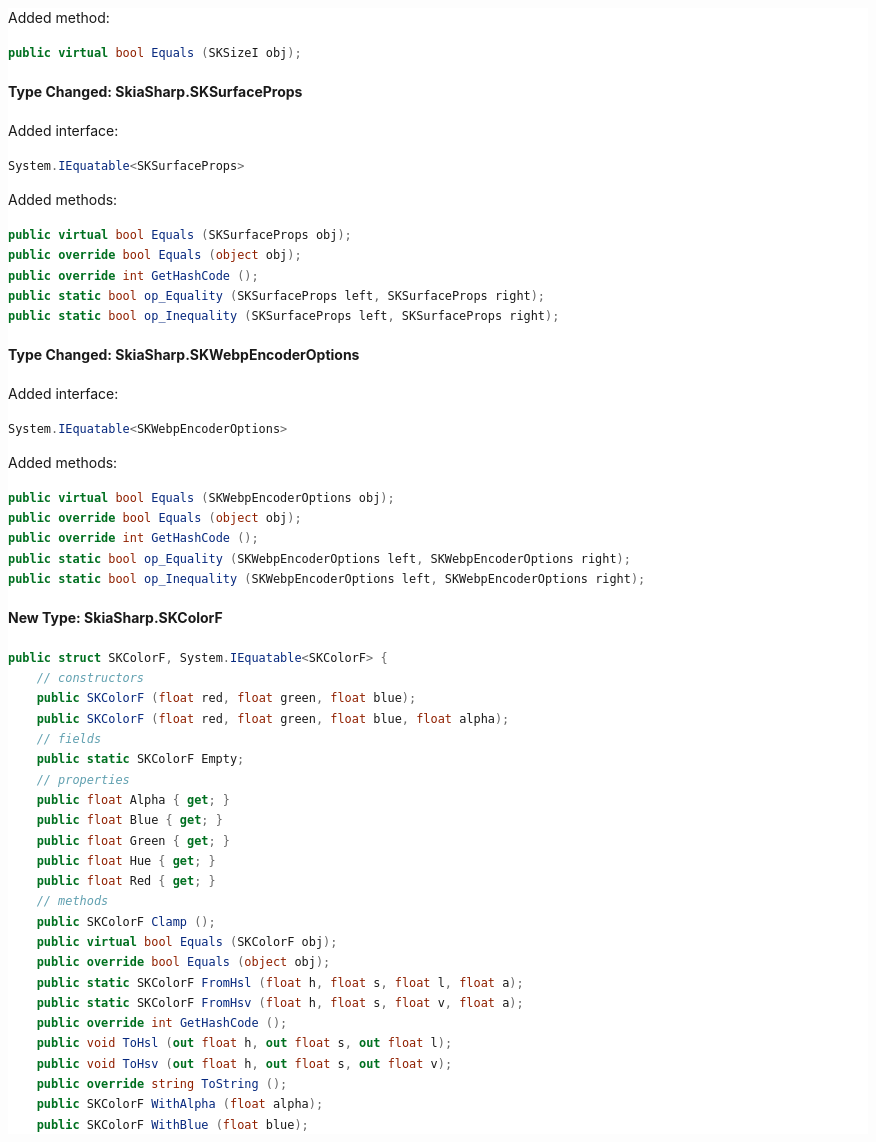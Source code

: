 Added method:

```csharp
public virtual bool Equals (SKSizeI obj);
```


#### Type Changed: SkiaSharp.SKSurfaceProps

Added interface:

```csharp
System.IEquatable<SKSurfaceProps>
```

Added methods:

```csharp
public virtual bool Equals (SKSurfaceProps obj);
public override bool Equals (object obj);
public override int GetHashCode ();
public static bool op_Equality (SKSurfaceProps left, SKSurfaceProps right);
public static bool op_Inequality (SKSurfaceProps left, SKSurfaceProps right);
```


#### Type Changed: SkiaSharp.SKWebpEncoderOptions

Added interface:

```csharp
System.IEquatable<SKWebpEncoderOptions>
```

Added methods:

```csharp
public virtual bool Equals (SKWebpEncoderOptions obj);
public override bool Equals (object obj);
public override int GetHashCode ();
public static bool op_Equality (SKWebpEncoderOptions left, SKWebpEncoderOptions right);
public static bool op_Inequality (SKWebpEncoderOptions left, SKWebpEncoderOptions right);
```


#### New Type: SkiaSharp.SKColorF

```csharp
public struct SKColorF, System.IEquatable<SKColorF> {
	// constructors
	public SKColorF (float red, float green, float blue);
	public SKColorF (float red, float green, float blue, float alpha);
	// fields
	public static SKColorF Empty;
	// properties
	public float Alpha { get; }
	public float Blue { get; }
	public float Green { get; }
	public float Hue { get; }
	public float Red { get; }
	// methods
	public SKColorF Clamp ();
	public virtual bool Equals (SKColorF obj);
	public override bool Equals (object obj);
	public static SKColorF FromHsl (float h, float s, float l, float a);
	public static SKColorF FromHsv (float h, float s, float v, float a);
	public override int GetHashCode ();
	public void ToHsl (out float h, out float s, out float l);
	public void ToHsv (out float h, out float s, out float v);
	public override string ToString ();
	public SKColorF WithAlpha (float alpha);
	public SKColorF WithBlue (float blue);
```